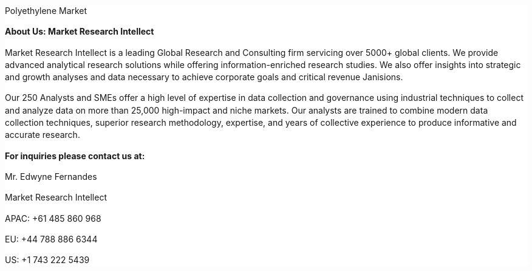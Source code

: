 Polyethylene Market</a></span></p><p><strong><span class="font-[700]">About Us: Market Research Intellect</span></strong></p><p><span class="">Market Research Intellect is a leading Global Research and Consulting firm servicing over 5000+ global clients. We provide advanced analytical research solutions while offering information-enriched research studies.&nbsp;</span>We also offer insights into strategic and growth analyses and data necessary to achieve corporate goals and critical revenue Janisions.</p><p><span class="">Our 250 Analysts and SMEs offer a high level of expertise in data collection and governance using industrial techniques to collect and analyze data on more than 25,000 high-impact and niche markets. Our analysts are trained to combine modern data collection techniques, superior research methodology, expertise, and years of collective experience to produce informative and accurate research.</span></p><p><strong>For inquiries please contact us at:</strong></p><p>Mr. Edwyne Fernandes</p><p>Market Research Intellect</p><p>APAC: +61 485 860 968</p><p>EU: +44 788 886 6344</p><p>US: +1 743 222 5439</p>
